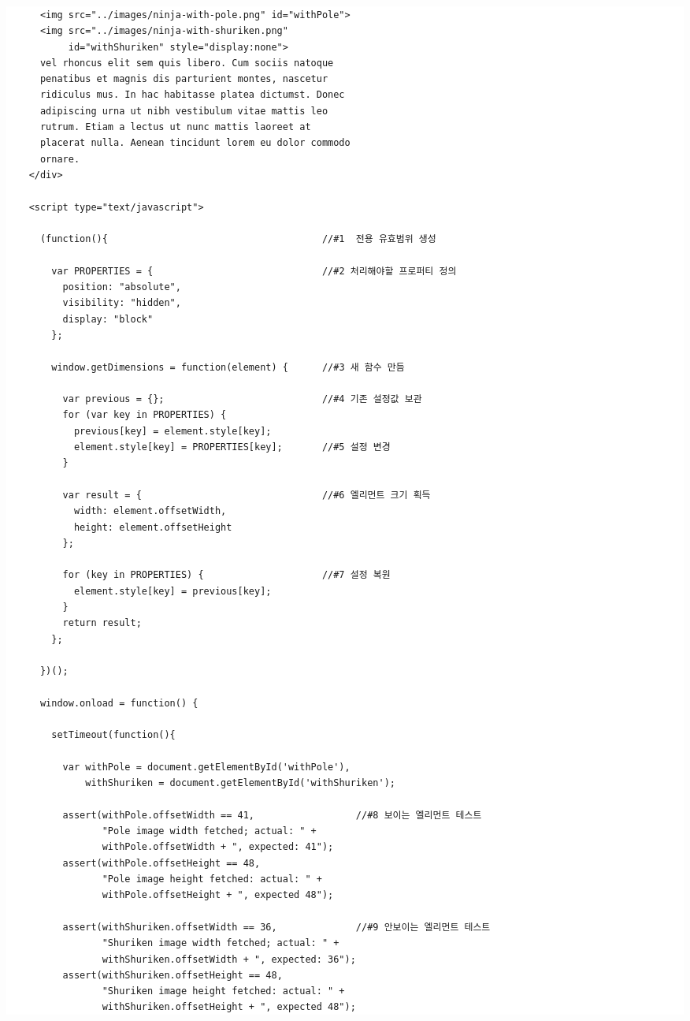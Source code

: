 ~~~
      <img src="../images/ninja-with-pole.png" id="withPole">
      <img src="../images/ninja-with-shuriken.png"
           id="withShuriken" style="display:none">
      vel rhoncus elit sem quis libero. Cum sociis natoque
      penatibus et magnis dis parturient montes, nascetur
      ridiculus mus. In hac habitasse platea dictumst. Donec
      adipiscing urna ut nibh vestibulum vitae mattis leo
      rutrum. Etiam a lectus ut nunc mattis laoreet at
      placerat nulla. Aenean tincidunt lorem eu dolor commodo
      ornare.
    </div>

    <script type="text/javascript">

      (function(){                                      //#1  전용 유효범위 생성

        var PROPERTIES = {                              //#2 처리해야할 프로퍼티 정의
          position: "absolute",
          visibility: "hidden",
          display: "block"
        };

        window.getDimensions = function(element) {      //#3 새 함수 만듬

          var previous = {};                            //#4 기존 설정값 보관
          for (var key in PROPERTIES) {
            previous[key] = element.style[key];
            element.style[key] = PROPERTIES[key];       //#5 설정 변경
          }

          var result = {                                //#6 엘리먼트 크기 획득
            width: element.offsetWidth,
            height: element.offsetHeight
          };

          for (key in PROPERTIES) {                     //#7 설정 복원
            element.style[key] = previous[key];
          }
          return result;
        };

      })();

      window.onload = function() {

        setTimeout(function(){

          var withPole = document.getElementById('withPole'),
              withShuriken = document.getElementById('withShuriken');

          assert(withPole.offsetWidth == 41,                  //#8 보이는 엘리먼트 테스트
                 "Pole image width fetched; actual: " +
                 withPole.offsetWidth + ", expected: 41");
          assert(withPole.offsetHeight == 48,
                 "Pole image height fetched: actual: " +
                 withPole.offsetHeight + ", expected 48");

          assert(withShuriken.offsetWidth == 36,              //#9 안보이는 엘리먼트 테스트
                 "Shuriken image width fetched; actual: " +
                 withShuriken.offsetWidth + ", expected: 36");
          assert(withShuriken.offsetHeight == 48,
                 "Shuriken image height fetched: actual: " +
                 withShuriken.offsetHeight + ", expected 48");
~~~